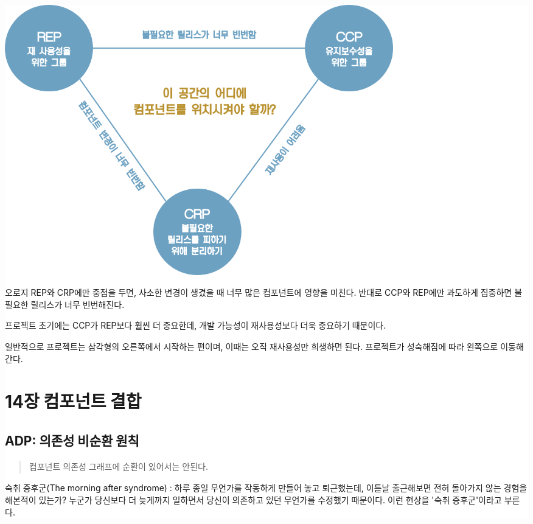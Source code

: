 <img src="chapter-13.assets/image-20201218072418788.png" alt="image-20201218072418788" style="zoom:67%;" />



오로지 REP와 CRP에만 중점을 두면, 사소한 변경이 생겼을 때 너무 많은 컴포넌트에 영향을 미친다. 반대로 CCP와 REP에만 과도하게 집중하면 불필요한 릴리스가 너무 빈번해진다.

프로젝트 초기에는 CCP가 REP보다 훨씬 더 중요한데, 개발 가능성이 재사용성보다 더욱 중요하기 때문이다.

일반적으로 프로젝트는 삼각형의 오른쪽에서 시작하는 편이며, 이때는 오직 재사용성만 희생하면 된다. 프로젝트가 성숙해짐에 따라 왼쪽으로 이동해 간다.



# 14장 컴포넌트 결합



## ADP: 의존성 비순환 원칙

> 컴포넌트 의존성 그래프에 순환이 있어서는 안된다.

숙취 증후군(The morning after syndrome)
: 하루 종일 무언가를 작동하게 만들어 놓고 퇴근했는데, 이튿날 출근해보면 전혀 돌아가지 않는 경험을 해본적이 있는가? 
누군가 당신보다 더 늦게까지 일하면서 당신이 의존하고 있던 무언가를 수정했기 때문이다. 이런 현상을 '숙취 증후군'이라고 부른다.
